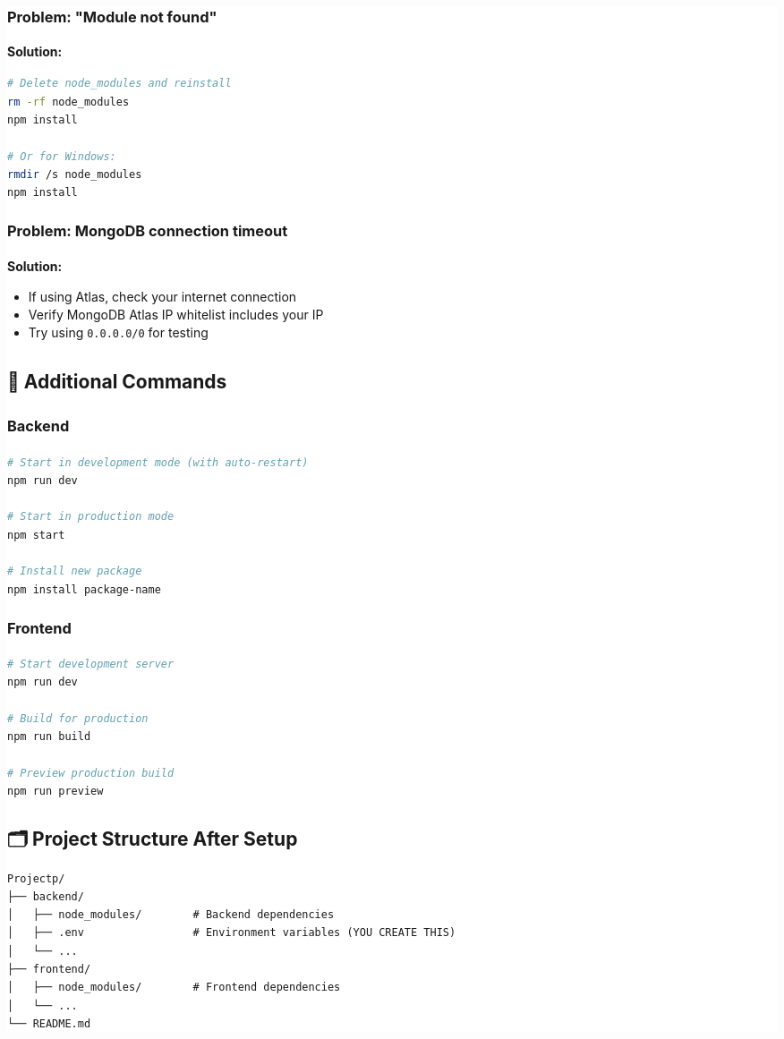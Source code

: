 ### Problem: "Module not found"
**Solution:**
```bash
# Delete node_modules and reinstall
rm -rf node_modules
npm install

# Or for Windows:
rmdir /s node_modules
npm install
```

### Problem: MongoDB connection timeout
**Solution:**
- If using Atlas, check your internet connection
- Verify MongoDB Atlas IP whitelist includes your IP
- Try using `0.0.0.0/0` for testing

## 📱 Additional Commands

### Backend

```bash
# Start in development mode (with auto-restart)
npm run dev

# Start in production mode
npm start

# Install new package
npm install package-name
```

### Frontend

```bash
# Start development server
npm run dev

# Build for production
npm run build

# Preview production build
npm run preview
```

## 🗂️ Project Structure After Setup

```
Projectp/
├── backend/
│   ├── node_modules/        # Backend dependencies
│   ├── .env                 # Environment variables (YOU CREATE THIS)
│   └── ...
├── frontend/
│   ├── node_modules/        # Frontend dependencies
│   └── ...
└── README.md
```
